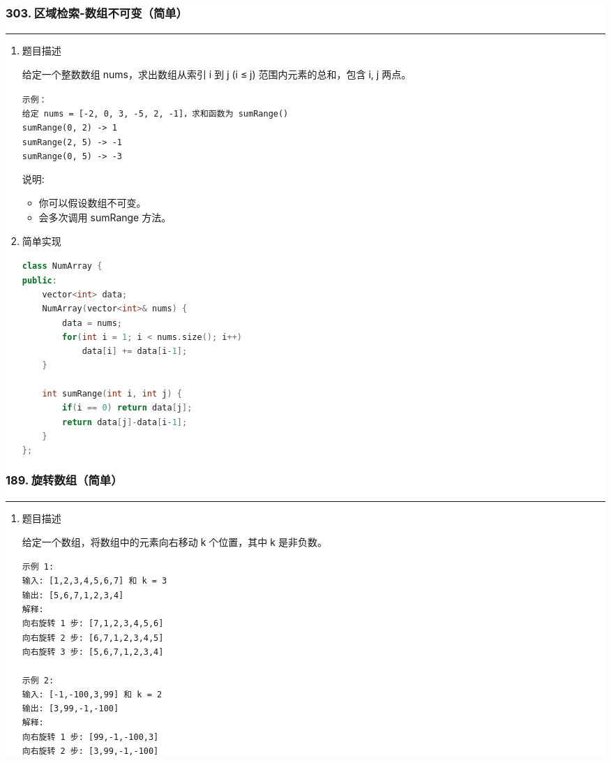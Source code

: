 ### 303. 区域检索-数组不可变（简单）

---

1. 题目描述

   给定一个整数数组  nums，求出数组从索引 i 到 j  (i ≤ j) 范围内元素的总和，包含 i,  j 两点。

   ```
   示例：
   给定 nums = [-2, 0, 3, -5, 2, -1]，求和函数为 sumRange()
   sumRange(0, 2) -> 1
   sumRange(2, 5) -> -1
   sumRange(0, 5) -> -3
   ```

   说明:

   - 你可以假设数组不可变。
   - 会多次调用 sumRange 方法。

2. 简单实现

   ```c++
   class NumArray {
   public:
       vector<int> data;
       NumArray(vector<int>& nums) {
           data = nums;
           for(int i = 1; i < nums.size(); i++)
               data[i] += data[i-1];
       }
       
       int sumRange(int i, int j) {
           if(i == 0) return data[j];
           return data[j]-data[i-1];
       }
   };
   ```

### 189. 旋转数组（简单）

---

1. 题目描述

   给定一个数组，将数组中的元素向右移动 k 个位置，其中 k 是非负数。

   ```
   示例 1:
   输入: [1,2,3,4,5,6,7] 和 k = 3
   输出: [5,6,7,1,2,3,4]
   解释:
   向右旋转 1 步: [7,1,2,3,4,5,6]
   向右旋转 2 步: [6,7,1,2,3,4,5]
   向右旋转 3 步: [5,6,7,1,2,3,4]
   
   示例 2:
   输入: [-1,-100,3,99] 和 k = 2
   输出: [3,99,-1,-100]
   解释: 
   向右旋转 1 步: [99,-1,-100,3]
   向右旋转 2 步: [3,99,-1,-100]
   ```
